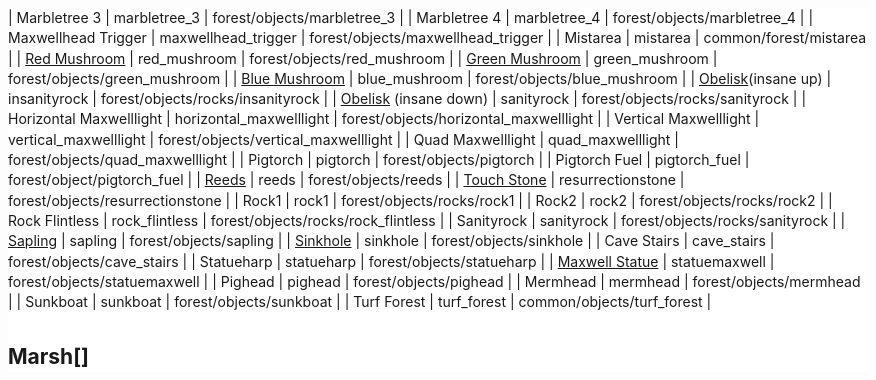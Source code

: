 | Marbletree 3 | marbletree\_3 | forest/objects/marbletree\_3 |
| Marbletree 4 | marbletree\_4 | forest/objects/marbletree\_4 |
| Maxwellhead Trigger | maxwellhead\_trigger | forest/objects/maxwellhead\_trigger |
| Mistarea | mistarea | common/forest/mistarea |
| [Red Mushroom](/wiki/Red_Mushroom "Red Mushroom") | red\_mushroom | forest/objects/red\_mushroom |
| [Green Mushroom](/wiki/Green_Mushroom "Green Mushroom") | green\_mushroom | forest/objects/green\_mushroom |
| [Blue Mushroom](/wiki/Blue_Mushroom "Blue Mushroom") | blue\_mushroom | forest/objects/blue\_mushroom |
| [Obelisk](/wiki/Obelisk "Obelisk")(insane up) | insanityrock | forest/objects/rocks/insanityrock |
| [Obelisk](/wiki/Obelisk "Obelisk") (insane down) | sanityrock | forest/objects/rocks/sanityrock |
| Horizontal Maxwelllight | horizontal\_maxwelllight | forest/objects/horizontal\_maxwelllight |
| Vertical Maxwelllight | vertical\_maxwelllight | forest/objects/vertical\_maxwelllight |
| Quad Maxwelllight | quad\_maxwelllight | forest/objects/quad\_maxwelllight |
| Pigtorch | pigtorch | forest/objects/pigtorch |
| Pigtorch Fuel | pigtorch\_fuel | forest/object/pigtorch\_fuel |
| [Reeds](/wiki/Reeds "Reeds") | reeds | forest/objects/reeds |
| [Touch Stone](/wiki/Touch_Stone "Touch Stone") | resurrectionstone | forest/objects/resurrectionstone |
| Rock1 | rock1 | forest/objects/rocks/rock1 |
| Rock2 | rock2 | forest/objects/rocks/rock2 |
| Rock Flintless | rock\_flintless | forest/objects/rocks/rock\_flintless |
| Sanityrock | sanityrock | forest/objects/rocks/sanityrock |
| [Sapling](/wiki/Sapling "Sapling") | sapling | forest/objects/sapling |
| [Sinkhole](/wiki/Sinkhole "Sinkhole") | sinkhole | forest/objects/sinkhole |
| Cave Stairs | cave\_stairs | forest/objects/cave\_stairs |
| Statueharp | statueharp | forest/objects/statueharp |
| [Maxwell Statue](/wiki/Maxwell_Statue "Maxwell Statue") | statuemaxwell | forest/objects/statuemaxwell |
| Pighead | pighead | forest/objects/pighead |
| Mermhead | mermhead | forest/objects/mermhead |
| Sunkboat | sunkboat | forest/objects/sunkboat |
| Turf Forest | turf\_forest | common/objects/turf\_forest |

## Marsh[]
